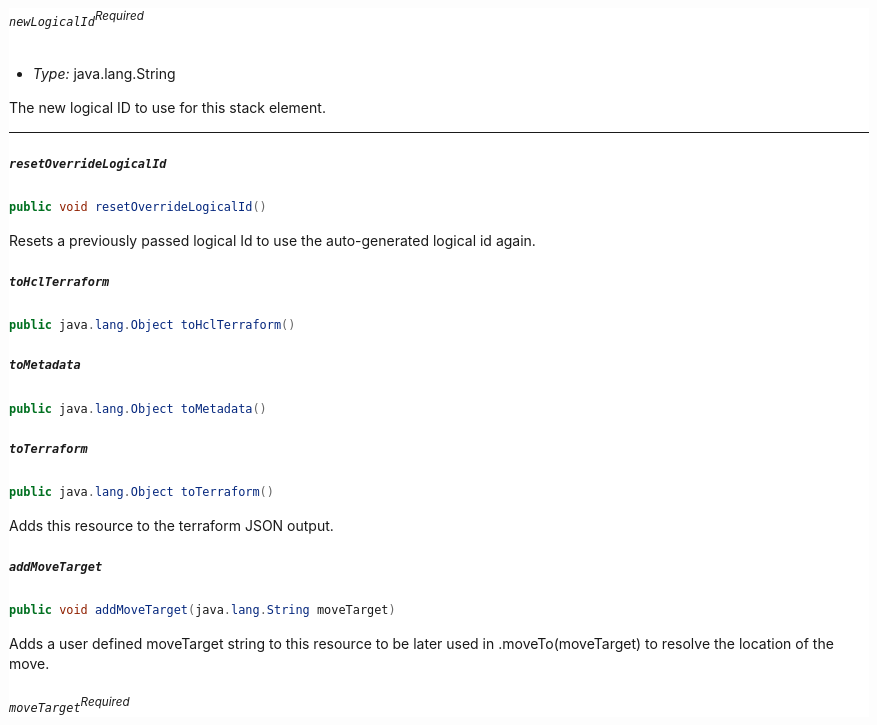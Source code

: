 ###### `newLogicalId`<sup>Required</sup> <a name="newLogicalId" id="@cdktf/provider-opentelekomcloud.blockstorageVolumeV2.BlockstorageVolumeV2.overrideLogicalId.parameter.newLogicalId"></a>

- *Type:* java.lang.String

The new logical ID to use for this stack element.

---

##### `resetOverrideLogicalId` <a name="resetOverrideLogicalId" id="@cdktf/provider-opentelekomcloud.blockstorageVolumeV2.BlockstorageVolumeV2.resetOverrideLogicalId"></a>

```java
public void resetOverrideLogicalId()
```

Resets a previously passed logical Id to use the auto-generated logical id again.

##### `toHclTerraform` <a name="toHclTerraform" id="@cdktf/provider-opentelekomcloud.blockstorageVolumeV2.BlockstorageVolumeV2.toHclTerraform"></a>

```java
public java.lang.Object toHclTerraform()
```

##### `toMetadata` <a name="toMetadata" id="@cdktf/provider-opentelekomcloud.blockstorageVolumeV2.BlockstorageVolumeV2.toMetadata"></a>

```java
public java.lang.Object toMetadata()
```

##### `toTerraform` <a name="toTerraform" id="@cdktf/provider-opentelekomcloud.blockstorageVolumeV2.BlockstorageVolumeV2.toTerraform"></a>

```java
public java.lang.Object toTerraform()
```

Adds this resource to the terraform JSON output.

##### `addMoveTarget` <a name="addMoveTarget" id="@cdktf/provider-opentelekomcloud.blockstorageVolumeV2.BlockstorageVolumeV2.addMoveTarget"></a>

```java
public void addMoveTarget(java.lang.String moveTarget)
```

Adds a user defined moveTarget string to this resource to be later used in .moveTo(moveTarget) to resolve the location of the move.

###### `moveTarget`<sup>Required</sup> <a name="moveTarget" id="@cdktf/provider-opentelekomcloud.blockstorageVolumeV2.BlockstorageVolumeV2.addMoveTarget.parameter.moveTarget"></a>
